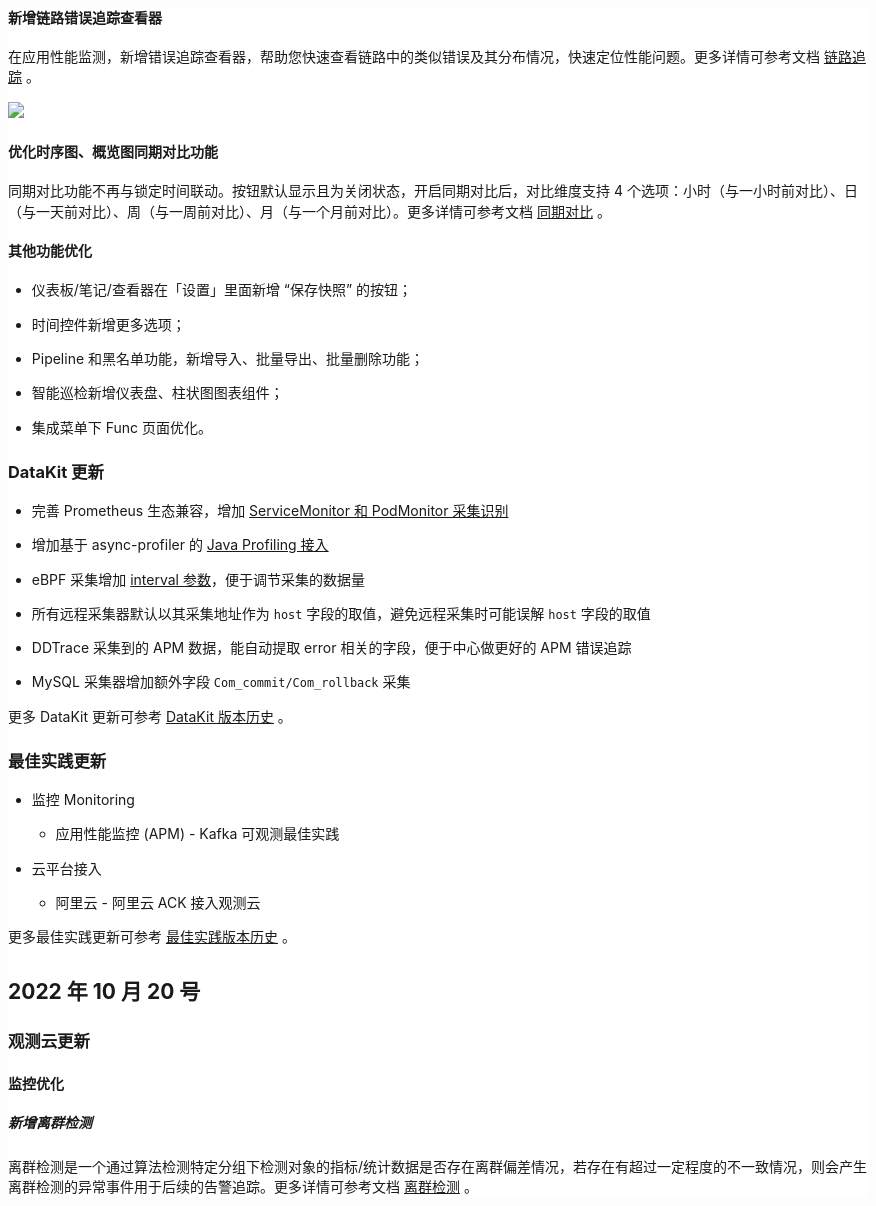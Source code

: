 #### 新增链路错误追踪查看器

在应用性能监测，新增错误追踪查看器，帮助您快速查看链路中的类似错误及其分布情况，快速定位性能问题。更多详情可参考文档 [链路追踪](../application-performance-monitoring/error.md) 。

![](img/1.apm_error_1.png)

#### 优化时序图、概览图同期对比功能

同期对比功能不再与锁定时间联动。按钮默认显示且为关闭状态，开启同期对比后，对比维度支持 4 个选项：小时（与一小时前对比）、日（与一天前对比）、周（与一周前对比）、月（与一个月前对比）。更多详情可参考文档 [同期对比](../scene/visual-chart/time-comparison.md) 。

#### 其他功能优化

- 仪表板/笔记/查看器在「设置」里面新增 “保存快照” 的按钮；
- 时间控件新增更多选项；

- Pipeline 和黑名单功能，新增导入、批量导出、批量删除功能；
- 智能巡检新增仪表盘、柱状图图表组件；
- 集成菜单下 Func 页面优化。

### DataKit 更新

- 完善 Prometheus 生态兼容，增加 [ServiceMonitor 和 PodMonitor 采集识别](../datakit/kubernetes-prometheus-operator-crd.md)
- 增加基于 async-profiler 的 [Java Profiling 接入](../datakit/profile-java-async-profiler.md)

- eBPF 采集增加 [interval 参数](../datakit/ebpf.md#config)，便于调节采集的数据量
- 所有远程采集器默认以其采集地址作为 `host` 字段的取值，避免远程采集时可能误解 `host` 字段的取值
- DDTrace 采集到的 APM 数据，能自动提取 error 相关的字段，便于中心做更好的 APM 错误追踪
- MySQL 采集器增加额外字段 `Com_commit/Com_rollback` 采集

更多 DataKit 更新可参考 [DataKit 版本历史](../datakit/changelog.md) 。

### 最佳实践更新

- 监控 Monitoring
    - 应用性能监控 (APM) - Kafka 可观测最佳实践

- 云平台接入
    - 阿里云 - 阿里云 ACK 接入观测云

更多最佳实践更新可参考 [最佳实践版本历史](../best-practices/index.md) 。

## 2022 年 10 月 20 号

### 观测云更新

#### 监控优化

##### 新增离群检测

离群检测是一个通过算法检测特定分组下检测对象的指标/统计数据是否存在离群偏差情况，若存在有超过一定程度的不一致情况，则会产生离群检测的异常事件用于后续的告警追踪。更多详情可参考文档 [离群检测](../monitoring/monitor/outlier-detection.md) 。
